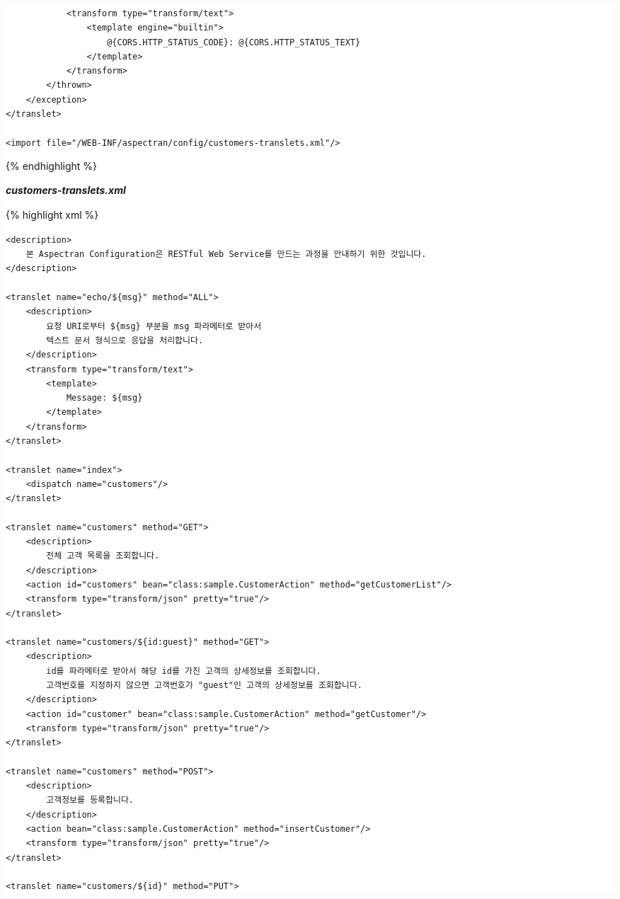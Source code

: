 				<transform type="transform/text">
					<template engine="builtin">
						@{CORS.HTTP_STATUS_CODE}: @{CORS.HTTP_STATUS_TEXT}
					</template>
				</transform>
			</thrown>
		</exception>
	</translet>

	<import file="/WEB-INF/aspectran/config/customers-translets.xml"/>

</aspectran>
{% endhighlight %}

***customers-translets.xml***

{% highlight xml %}
<?xml version="1.0" encoding="utf-8"?>
<!DOCTYPE aspectran PUBLIC "-//ASPECTRAN//DTD Aspectran Configuration 3.0//EN"
        "http://aspectran.github.io/dtd/aspectran-3.dtd">

<aspectran>

    <description>
        본 Aspectran Configuration은 RESTful Web Service를 만드는 과정을 안내하기 위한 것입니다.
    </description>

    <translet name="echo/${msg}" method="ALL">
        <description>
            요청 URI로부터 ${msg} 부분을 msg 파라메터로 받아서
            텍스트 문서 형식으로 응답을 처리합니다.
        </description>
        <transform type="transform/text">
            <template>
                Message: ${msg}
            </template>
        </transform>
    </translet>

    <translet name="index">
        <dispatch name="customers"/>
    </translet>

    <translet name="customers" method="GET">
        <description>
            전체 고객 목록을 조회합니다.
        </description>
        <action id="customers" bean="class:sample.CustomerAction" method="getCustomerList"/>
        <transform type="transform/json" pretty="true"/>
    </translet>

    <translet name="customers/${id:guest}" method="GET">
        <description>
            id를 파라메터로 받아서 해당 id를 가진 고객의 상세정보를 조회합니다.
            고객번호를 지정하지 않으면 고객번호가 "guest"인 고객의 상세정보를 조회합니다.
        </description>
        <action id="customer" bean="class:sample.CustomerAction" method="getCustomer"/>
        <transform type="transform/json" pretty="true"/>
    </translet>

    <translet name="customers" method="POST">
        <description>
            고객정보를 등록합니다.
        </description>
        <action bean="class:sample.CustomerAction" method="insertCustomer"/>
        <transform type="transform/json" pretty="true"/>
    </translet>

    <translet name="customers/${id}" method="PUT">